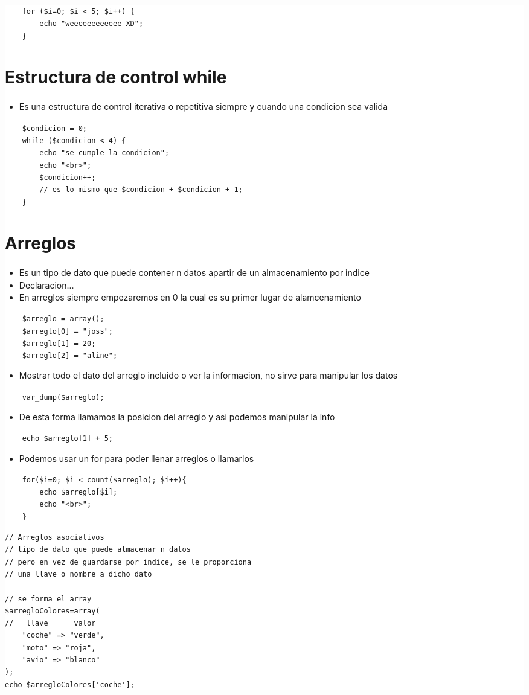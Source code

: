 ~~~
    for ($i=0; $i < 5; $i++) { 
        echo "weeeeeeeeeeee XD";
    }
~~~
# Estructura de control while
- Es una estructura de control iterativa o repetitiva siempre y cuando una condicion sea valida
~~~
    $condicion = 0;
    while ($condicion < 4) {
        echo "se cumple la condicion";
        echo "<br>";
        $condicion++;
        // es lo mismo que $condicion + $condicion + 1;
    }
~~~
# Arreglos  
- Es un tipo de dato que puede contener n datos apartir de un almacenamiento por indice
- Declaracion...
- En arreglos siempre empezaremos en 0 la cual es su primer lugar de alamcenamiento
~~~
    $arreglo = array();
    $arreglo[0] = "joss";
    $arreglo[1] = 20;
    $arreglo[2] = "aline";
~~~
- Mostrar todo el dato del arreglo incluido o ver la informacion, no sirve para manipular los datos
~~~
    var_dump($arreglo);
~~~
- De esta forma llamamos la posicion del arreglo y asi podemos manipular la info
~~~
    echo $arreglo[1] + 5;
~~~
- Podemos usar un for para poder llenar arreglos o llamarlos
~~~
    for($i=0; $i < count($arreglo); $i++){
        echo $arreglo[$i];
        echo "<br>";
    }
~~~
    // Arreglos asociativos
    // tipo de dato que puede almacenar n datos
    // pero en vez de guardarse por indice, se le proporciona
    // una llave o nombre a dicho dato

    // se forma el array
    $arregloColores=array(
    //   llave      valor
        "coche" => "verde",
        "moto" => "roja",
        "avio" => "blanco"
    );
    echo $arregloColores['coche'];
